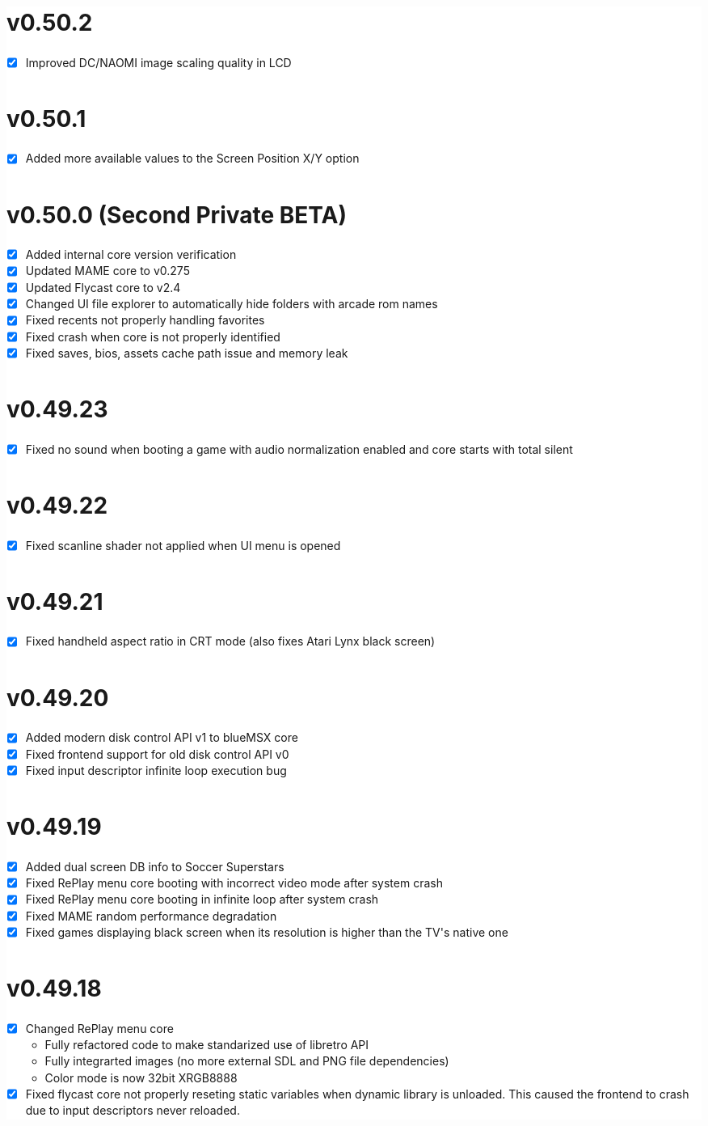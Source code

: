 # v0.50.2
- [X] Improved DC/NAOMI image scaling quality in LCD

# v0.50.1
- [X] Added more available values to the Screen Position X/Y option

# v0.50.0 (Second Private BETA)
- [X] Added internal core version verification
- [X] Updated MAME core to v0.275
- [X] Updated Flycast core to v2.4
- [X] Changed UI file explorer to automatically hide folders with arcade rom names
- [X] Fixed recents not properly handling favorites
- [X] Fixed crash when core is not properly identified
- [X] Fixed saves, bios, assets cache path issue and memory leak

# v0.49.23
- [X] Fixed no sound when booting a game with audio normalization enabled and core starts with total silent

# v0.49.22
- [X] Fixed scanline shader not applied when UI menu is opened

# v0.49.21
- [X] Fixed handheld aspect ratio in CRT mode (also fixes Atari Lynx black screen)

# v0.49.20
- [X] Added modern disk control API v1 to blueMSX core
- [X] Fixed frontend support for old disk control API v0
- [X] Fixed input descriptor infinite loop execution bug

# v0.49.19
- [X] Added dual screen DB info to Soccer Superstars
- [X] Fixed RePlay menu core booting with incorrect video mode after system crash
- [X] Fixed RePlay menu core booting in infinite loop after system crash
- [X] Fixed MAME random performance degradation
- [X] Fixed games displaying black screen when its resolution is higher than the TV's native one

# v0.49.18
- [X] Changed RePlay menu core
    - Fully refactored code to make standarized use of libretro API
    - Fully integrarted images (no more external SDL and PNG file dependencies)
    - Color mode is now 32bit XRGB8888
- [X] Fixed flycast core not properly reseting static variables when dynamic library is unloaded. This caused the frontend to crash due to input descriptors never reloaded.
